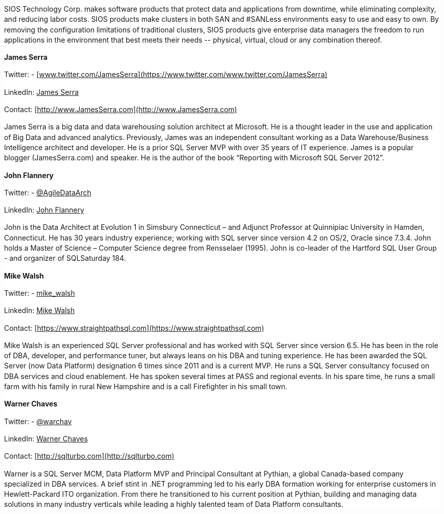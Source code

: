 SIOS Technology Corp. makes software products that protect data and applications from downtime, while eliminating complexity, and reducing labor costs. SIOS products make clusters in both SAN and #SANLess environments easy to use and easy to own. By removing the configuration limitations of traditional clusters, SIOS products give enterprise data managers the freedom to run applications in the environment that best meets their needs -- physical, virtual,  cloud or any combination thereof.
 
**James Serra**
 
Twitter:  - [www.twitter.com/JamesSerra](https://www.twitter.com/www.twitter.com/JamesSerra)
 
LinkedIn: [James Serra](http://www.linkedin.com/in/JamesSerra)
 
Contact: [http://www.JamesSerra.com](http://www.JamesSerra.com)
 
James Serra is a big data and data warehousing solution architect at Microsoft.  He is a thought leader in the use and application of Big Data and advanced analytics. Previously, James was an independent consultant working as a Data Warehouse/Business Intelligence architect and developer. He is a prior SQL Server MVP with over 35 years of IT experience. James is a popular blogger (JamesSerra.com) and speaker. He is the author of the book “Reporting with Microsoft SQL Server 2012”.
 
**John Flannery**
 
Twitter:  - [@AgileDataArch](https://www.twitter.com/@AgileDataArch)
 
LinkedIn: [John Flannery](http://www.linkedin.com/in/johnwflannery/)
 
John is the Data Architect at Evolution 1 in Simsbury Connecticut – and Adjunct Professor at Quinnipiac University in Hamden, Connecticut. He has 30 years industry experience; working with SQL server since version 4.2 on OS/2, Oracle since 7.3.4. John holds a Master of Science – Computer Science degree from Rensselaer (1995).  John is co-leader of the Hartford SQL User Group - and organizer of SQLSaturday 184.
 
**Mike Walsh**
 
Twitter:  - [mike_walsh](https://www.twitter.com/mike_walsh)
 
LinkedIn: [Mike Walsh](http://www.linkedin.com/in/mikepwalsh)
 
Contact: [https://www.straightpathsql.com](https://www.straightpathsql.com)
 
Mike Walsh is an experienced SQL Server professional and has worked with SQL Server since version 6.5. He has been in the role of DBA, developer, and performance tuner, but always leans on his DBA and tuning experience. He has been awarded the SQL Server (now Data Platform) designation 6 times since 2011 and is a current MVP. He runs a SQL Server consultancy focused on DBA services and cloud enablement. He has spoken several times at PASS and regional events. In his spare time, he runs a small farm with his family in rural New Hampshire and is a call Firefighter in his small town.
 
**Warner Chaves**
 
Twitter:  - [@warchav](https://www.twitter.com/@warchav)
 
LinkedIn: [Warner Chaves](http://ca.linkedin.com/in/warnerchaves/)
 
Contact: [http://sqlturbo.com](http://sqlturbo.com)
 
Warner is a SQL Server MCM, Data Platform MVP and Principal Consultant at Pythian, a global Canada-based company specialized in DBA services. A brief stint in .NET programming led to his early DBA formation working for enterprise customers in Hewlett-Packard ITO organization. From there he transitioned to his current position at Pythian, building and managing data solutions in many industry verticals while leading a highly talented team of Data Platform consultants.
 